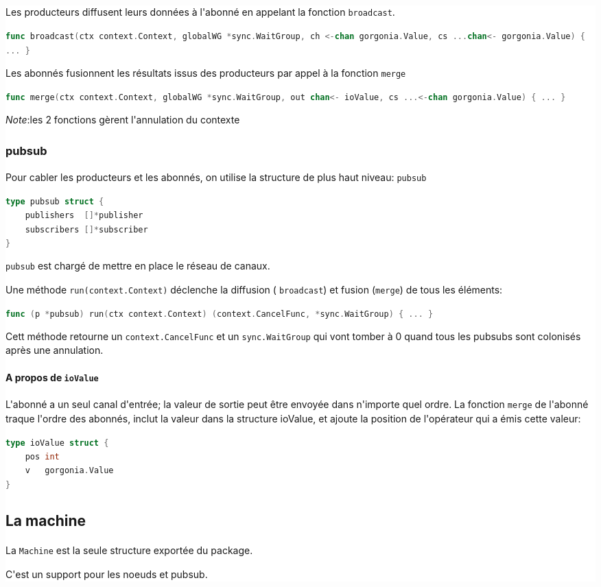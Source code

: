 Les producteurs diffusent leurs données à l'abonné en appelant la fonction `broadcast`. 

```go
func broadcast(ctx context.Context, globalWG *sync.WaitGroup, ch <-chan gorgonia.Value, cs ...chan<- gorgonia.Value) { ... } 
```

Les abonnés fusionnent les résultats issus des producteurs par appel à la fonction `merge`

```go
func merge(ctx context.Context, globalWG *sync.WaitGroup, out chan<- ioValue, cs ...<-chan gorgonia.Value) { ... }
```

_Note_:les 2 fonctions gèrent l'annulation du contexte

### pubsub

Pour cabler les producteurs et les abonnés, on utilise la structure de plus haut niveau: `pubsub`

```go
type pubsub struct {
	publishers  []*publisher
	subscribers []*subscriber
}
```

`pubsub` est chargé de mettre en place le réseau de canaux.

Une méthode `run(context.Context)` déclenche la diffusion ( `broadcast`) et fusion (`merge`) de tous les éléments:

```go
func (p *pubsub) run(ctx context.Context) (context.CancelFunc, *sync.WaitGroup) { ... }
```

Cett méthode retourne un  `context.CancelFunc` et un `sync.WaitGroup` qui vont tomber à 0 quand tous les pubsubs sont colonisés après une annulation. 

#### A propos de `ioValue`

L'abonné a un seul canal d'entrée; la valeur de sortie peut être envoyée dans n'importe quel ordre. 
La fonction `merge` de l'abonné traque l'ordre des abonnés, inclut la valeur dans la structure ioValue, et ajoute la position de l'opérateur qui a émis cette valeur: 

```go
type ioValue struct {
	pos int
	v   gorgonia.Value
}
```


## La machine

La `Machine` est la seule structure exportée du package.

C'est un support pour les noeuds et pubsub.
